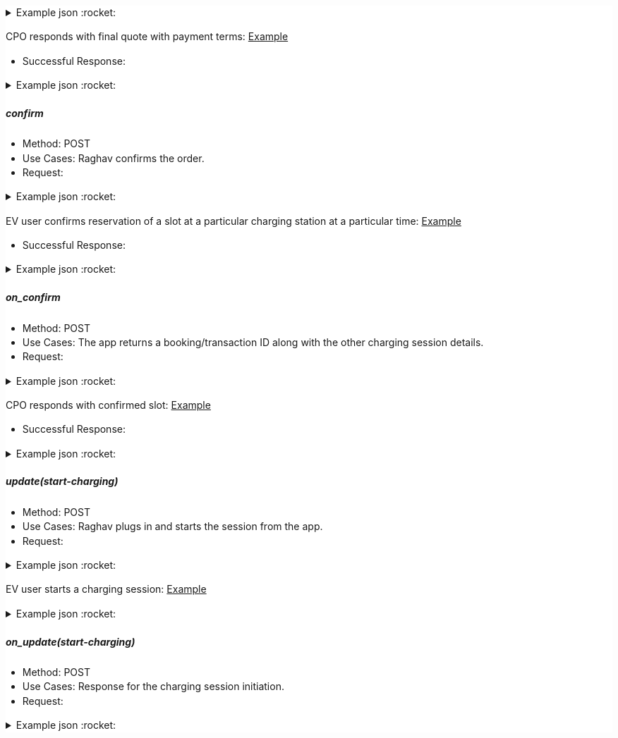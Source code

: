 <details><summary>Example json :rocket:</summary></details>

CPO responds with final quote with payment terms: [Example](https://github.com/Beckn-One/DEG/blob/draft/examples/v2/06_on_init/time-based-ev-charging-slot-on-init.json)

- Successful Response: 

<details><summary>Example json :rocket:</summary></details>

##### **confirm**

- Method: POST
- Use Cases: Raghav confirms the order.
- Request: 

<details><summary>Example json :rocket:</summary></details>

EV user confirms reservation of a slot at a particular charging station at a particular time: [Example](https://github.com/Beckn-One/DEG/blob/draft/examples/v2/07_confirm/time-based-ev-charging-slot-confirm.json)
- Successful Response: 

<details><summary>Example json :rocket:</summary></details>

##### **on\_confirm**

- Method: POST
- Use Cases: The app returns a booking/transaction ID along with the other charging session details.
- Request: 

<details><summary>Example json :rocket:</summary></details>

CPO responds with confirmed slot: [Example](https://github.com/Beckn-One/DEG/blob/draft/examples/v2/08_on_confirm/time-based-ev-charging-slot-on-confirm.json)
- Successful Response: 

<details><summary>Example json :rocket:</summary></details>

##### **update(start-charging)**

- Method: POST
- Use Cases: Raghav plugs in and starts the session from the app.
- Request: 

<details><summary>Example json :rocket:</summary></details>

EV user starts a charging session: [Example](https://github.com/Beckn-One/DEG/blob/draft/examples/v2/09_update/ev-charging-session-start-update.json)

<details><summary>Example json :rocket:</summary></details>

##### **on\_update(start-charging)**

- Method: POST
- Use Cases: Response for the charging session initiation.
- Request: 

<details><summary>Example json :rocket:</summary></details>
